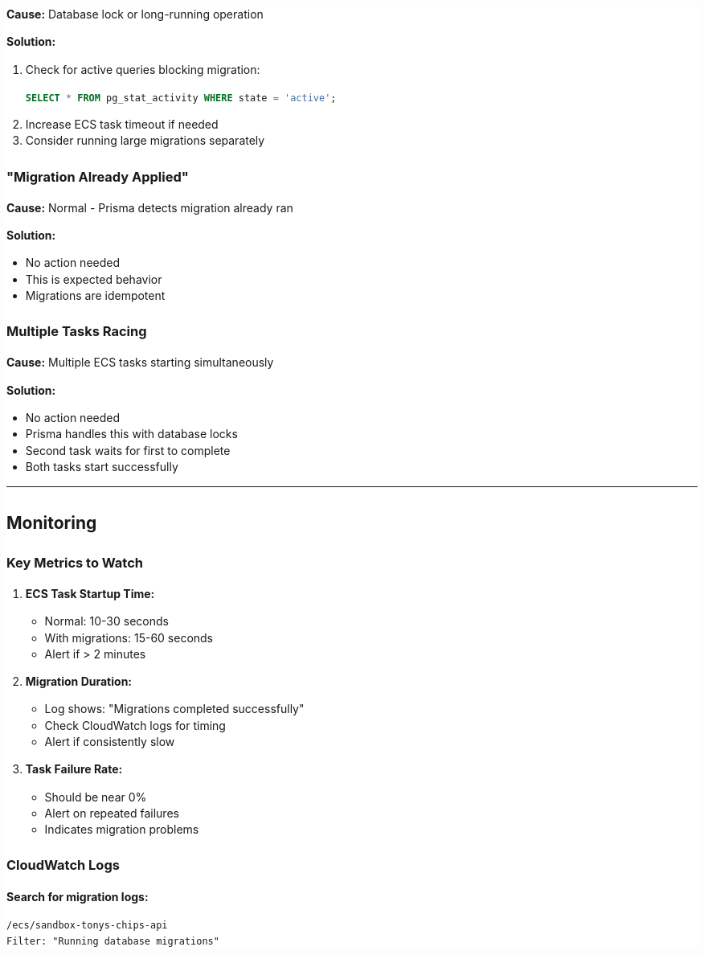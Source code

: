 **Cause:** Database lock or long-running operation

**Solution:**
1. Check for active queries blocking migration:
   ```sql
   SELECT * FROM pg_stat_activity WHERE state = 'active';
   ```
2. Increase ECS task timeout if needed
3. Consider running large migrations separately

### "Migration Already Applied"

**Cause:** Normal - Prisma detects migration already ran

**Solution:**
- No action needed
- This is expected behavior
- Migrations are idempotent

### Multiple Tasks Racing

**Cause:** Multiple ECS tasks starting simultaneously

**Solution:**
- No action needed
- Prisma handles this with database locks
- Second task waits for first to complete
- Both tasks start successfully

---

## Monitoring

### Key Metrics to Watch

1. **ECS Task Startup Time:**
   - Normal: 10-30 seconds
   - With migrations: 15-60 seconds
   - Alert if > 2 minutes

2. **Migration Duration:**
   - Log shows: "Migrations completed successfully"
   - Check CloudWatch logs for timing
   - Alert if consistently slow

3. **Task Failure Rate:**
   - Should be near 0%
   - Alert on repeated failures
   - Indicates migration problems

### CloudWatch Logs

**Search for migration logs:**
```
/ecs/sandbox-tonys-chips-api
Filter: "Running database migrations"
```
